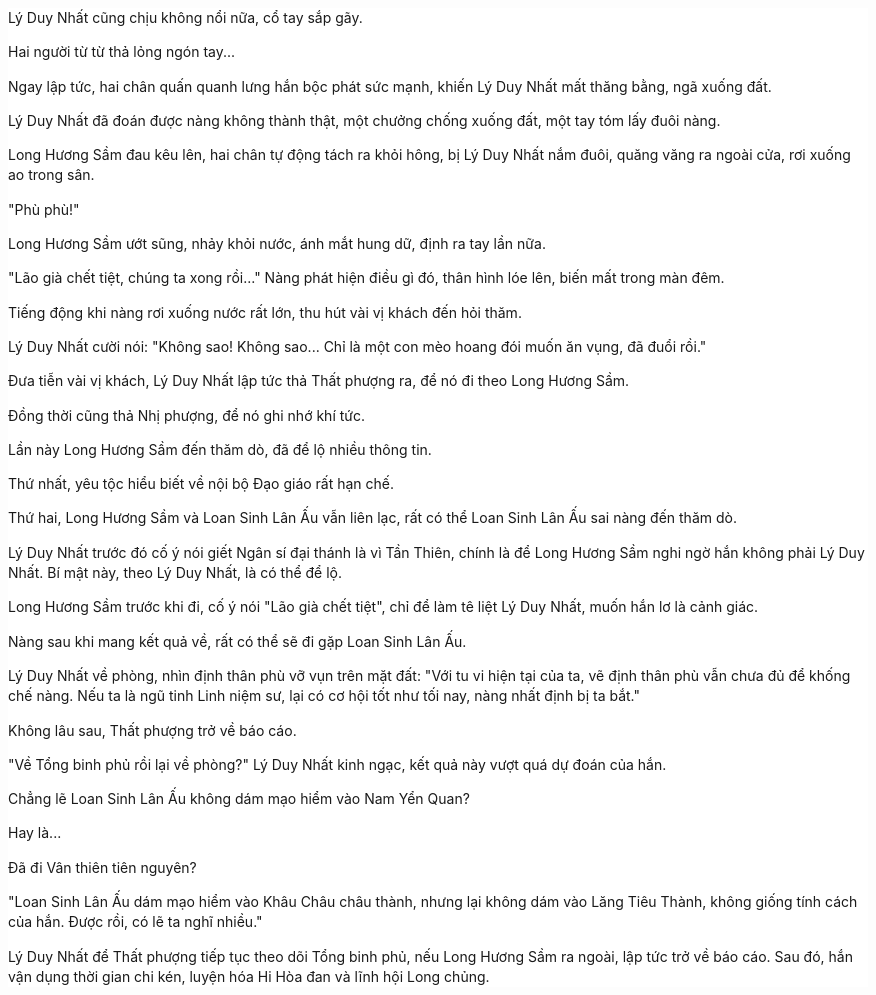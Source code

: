 Lý Duy Nhất cũng chịu không nổi nữa, cổ tay sắp gãy.

Hai người từ từ thả lỏng ngón tay...

Ngay lập tức, hai chân quấn quanh lưng hắn bộc phát sức mạnh, khiến Lý Duy Nhất mất thăng bằng, ngã xuống đất.

Lý Duy Nhất đã đoán được nàng không thành thật, một chưởng chống xuống đất, một tay tóm lấy đuôi nàng.

Long Hương Sầm đau kêu lên, hai chân tự động tách ra khỏi hông, bị Lý Duy Nhất nắm đuôi, quăng văng ra ngoài cửa, rơi xuống ao trong sân.

"Phù phù!"

Long Hương Sầm ướt sũng, nhảy khỏi nước, ánh mắt hung dữ, định ra tay lần nữa.

"Lão già chết tiệt, chúng ta xong rồi..." Nàng phát hiện điều gì đó, thân hình lóe lên, biến mất trong màn đêm.

Tiếng động khi nàng rơi xuống nước rất lớn, thu hút vài vị khách đến hỏi thăm.

Lý Duy Nhất cười nói: "Không sao! Không sao... Chỉ là một con mèo hoang đói muốn ăn vụng, đã đuổi rồi."

Đưa tiễn vài vị khách, Lý Duy Nhất lập tức thả Thất phượng ra, để nó đi theo Long Hương Sầm.

Đồng thời cũng thả Nhị phượng, để nó ghi nhớ khí tức.

Lần này Long Hương Sầm đến thăm dò, đã để lộ nhiều thông tin.

Thứ nhất, yêu tộc hiểu biết về nội bộ Đạo giáo rất hạn chế.

Thứ hai, Long Hương Sầm và Loan Sinh Lân Ấu vẫn liên lạc, rất có thể Loan Sinh Lân Ấu sai nàng đến thăm dò.

Lý Duy Nhất trước đó cố ý nói giết Ngân sí đại thánh là vì Tần Thiên, chính là để Long Hương Sầm nghi ngờ hắn không phải Lý Duy Nhất. Bí mật này, theo Lý Duy Nhất, là có thể để lộ.

Long Hương Sầm trước khi đi, cố ý nói "Lão già chết tiệt", chỉ để làm tê liệt Lý Duy Nhất, muốn hắn lơ là cảnh giác.

Nàng sau khi mang kết quả về, rất có thể sẽ đi gặp Loan Sinh Lân Ấu.

Lý Duy Nhất về phòng, nhìn định thân phù vỡ vụn trên mặt đất: "Với tu vi hiện tại của ta, vẽ định thân phù vẫn chưa đủ để khống chế nàng. Nếu ta là ngũ tinh Linh niệm sư, lại có cơ hội tốt như tối nay, nàng nhất định bị ta bắt."

Không lâu sau, Thất phượng trở về báo cáo.

"Về Tổng binh phủ rồi lại về phòng?" Lý Duy Nhất kinh ngạc, kết quả này vượt quá dự đoán của hắn.

Chẳng lẽ Loan Sinh Lân Ấu không dám mạo hiểm vào Nam Yển Quan?

Hay là...

Đã đi Vân thiên tiên nguyên?

"Loan Sinh Lân Ấu dám mạo hiểm vào Khâu Châu châu thành, nhưng lại không dám vào Lăng Tiêu Thành, không giống tính cách của hắn. Được rồi, có lẽ ta nghĩ nhiều."

Lý Duy Nhất để Thất phượng tiếp tục theo dõi Tổng binh phủ, nếu Long Hương Sầm ra ngoài, lập tức trở về báo cáo. Sau đó, hắn vận dụng thời gian chi kén, luyện hóa Hi Hòa đan và lĩnh hội Long chủng.
